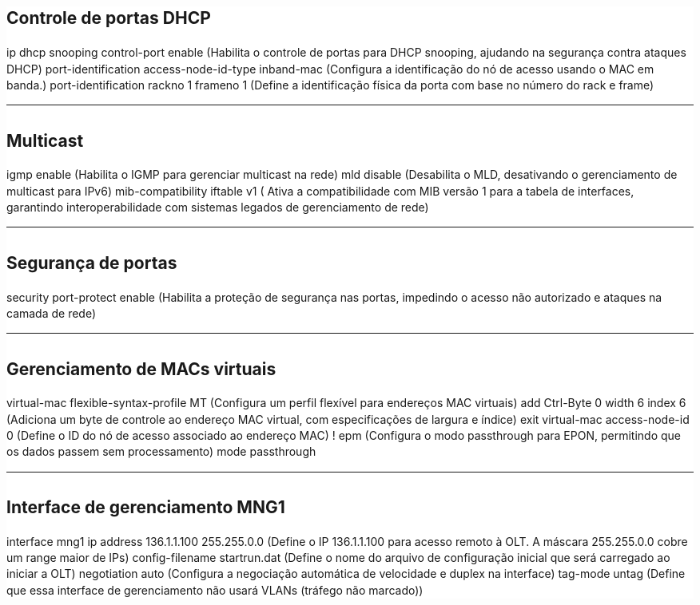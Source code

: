 
## Controle de portas DHCP

ip dhcp snooping control-port enable (Habilita o controle de portas para DHCP snooping, ajudando na segurança contra ataques DHCP)
port-identification access-node-id-type inband-mac (Configura a identificação do nó de acesso usando o MAC em banda.)
port-identification rackno 1 frameno 1 (Define a identificação física da porta com base no número do rack e frame)

---

## Multicast

igmp enable (Habilita o IGMP para gerenciar multicast na rede)
mld disable (Desabilita o MLD, desativando o gerenciamento de multicast para IPv6)
  mib-compatibility iftable v1 ( Ativa a compatibilidade com MIB versão 1 para a tabela de interfaces, garantindo interoperabilidade com sistemas legados de gerenciamento de rede)

---

## Segurança de portas

security port-protect enable (Habilita a proteção de segurança nas portas, impedindo o acesso não autorizado e ataques na camada de rede)

---

## Gerenciamento de MACs virtuais

virtual-mac flexible-syntax-profile MT (Configura um perfil flexível para endereços MAC virtuais)
add Ctrl-Byte 0 width 6 index 6 (Adiciona um byte de controle ao endereço MAC virtual, com especificações de largura e índice)
exit
virtual-mac access-node-id 0 (Define o ID do nó de acesso associado ao endereço MAC)
!
epm  (Configura o modo passthrough para EPON, permitindo que os dados passem sem processamento)
 mode passthrough  

---

## Interface de gerenciamento MNG1

interface mng1
  ip address 136.1.1.100 255.255.0.0 (Define o IP 136.1.1.100 para acesso remoto à OLT. A máscara 255.255.0.0 cobre um range maior de IPs)
  config-filename startrun.dat (Define o nome do arquivo de configuração inicial que será carregado ao iniciar a OLT)
  negotiation auto (Configura a negociação automática de velocidade e duplex na interface)
  tag-mode untag (Define que essa interface de gerenciamento não usará VLANs (tráfego não marcado))
